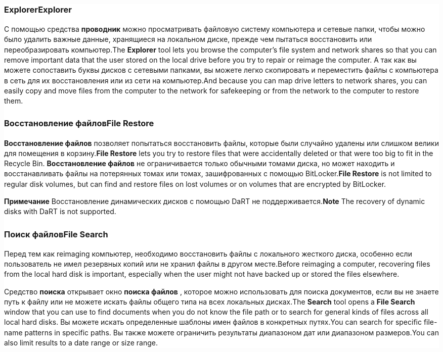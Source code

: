  

### <span data-ttu-id="5a927-150">Explorer</span><span class="sxs-lookup"><span data-stu-id="5a927-150">Explorer</span></span>

<span data-ttu-id="5a927-151">С помощью средства **проводник** можно просматривать файловую систему компьютера и сетевые папки, чтобы можно было удалить важные данные, хранящиеся на локальном диске, прежде чем пытаться восстановить или переобразировать компьютер.</span><span class="sxs-lookup"><span data-stu-id="5a927-151">The **Explorer** tool lets you browse the computer’s file system and network shares so that you can remove important data that the user stored on the local drive before you try to repair or reimage the computer.</span></span> <span data-ttu-id="5a927-152">А так как вы можете сопоставить буквы дисков с сетевыми папками, вы можете легко скопировать и переместить файлы с компьютера в сеть для их восстановления или из сети на компьютер.</span><span class="sxs-lookup"><span data-stu-id="5a927-152">And because you can map drive letters to network shares, you can easily copy and move files from the computer to the network for safekeeping or from the network to the computer to restore them.</span></span>

### <span data-ttu-id="5a927-153">Восстановление файлов</span><span class="sxs-lookup"><span data-stu-id="5a927-153">File Restore</span></span>

<span data-ttu-id="5a927-154">**Восстановление файлов** позволяет попытаться восстановить файлы, которые были случайно удалены или слишком велики для помещения в корзину.</span><span class="sxs-lookup"><span data-stu-id="5a927-154">**File Restore** lets you try to restore files that were accidentally deleted or that were too big to fit in the Recycle Bin.</span></span> <span data-ttu-id="5a927-155">**Восстановление файлов** не ограничивается только обычными томами диска, но может находить и восстанавливать файлы на потерянных томах или томах, зашифрованных с помощью BitLocker.</span><span class="sxs-lookup"><span data-stu-id="5a927-155">**File Restore** is not limited to regular disk volumes, but can find and restore files on lost volumes or on volumes that are encrypted by BitLocker.</span></span>

<span data-ttu-id="5a927-156">**Примечание**  Восстановление динамических дисков с помощью DaRT не поддерживается.</span><span class="sxs-lookup"><span data-stu-id="5a927-156">**Note** The recovery of dynamic disks with DaRT is not supported.</span></span>

 

### <span data-ttu-id="5a927-157">Поиск файлов</span><span class="sxs-lookup"><span data-stu-id="5a927-157">File Search</span></span>

<span data-ttu-id="5a927-158">Перед тем как reimaging компьютер, необходимо восстановить файлы с локального жесткого диска, особенно если пользователь не имел резервных копий или не хранил файлы в другом месте.</span><span class="sxs-lookup"><span data-stu-id="5a927-158">Before reimaging a computer, recovering files from the local hard disk is important, especially when the user might not have backed up or stored the files elsewhere.</span></span>

<span data-ttu-id="5a927-159">Средство **поиска** открывает окно **поиска файлов** , которое можно использовать для поиска документов, если вы не знаете путь к файлу или не можете искать файлы общего типа на всех локальных дисках.</span><span class="sxs-lookup"><span data-stu-id="5a927-159">The **Search** tool opens a **File Search** window that you can use to find documents when you do not know the file path or to search for general kinds of files across all local hard disks.</span></span> <span data-ttu-id="5a927-160">Вы можете искать определенные шаблоны имен файлов в конкретных путях.</span><span class="sxs-lookup"><span data-stu-id="5a927-160">You can search for specific file-name patterns in specific paths.</span></span> <span data-ttu-id="5a927-161">Вы также можете ограничить результаты диапазоном дат или диапазоном размеров.</span><span class="sxs-lookup"><span data-stu-id="5a927-161">You can also limit results to a date range or size range.</span></span>
